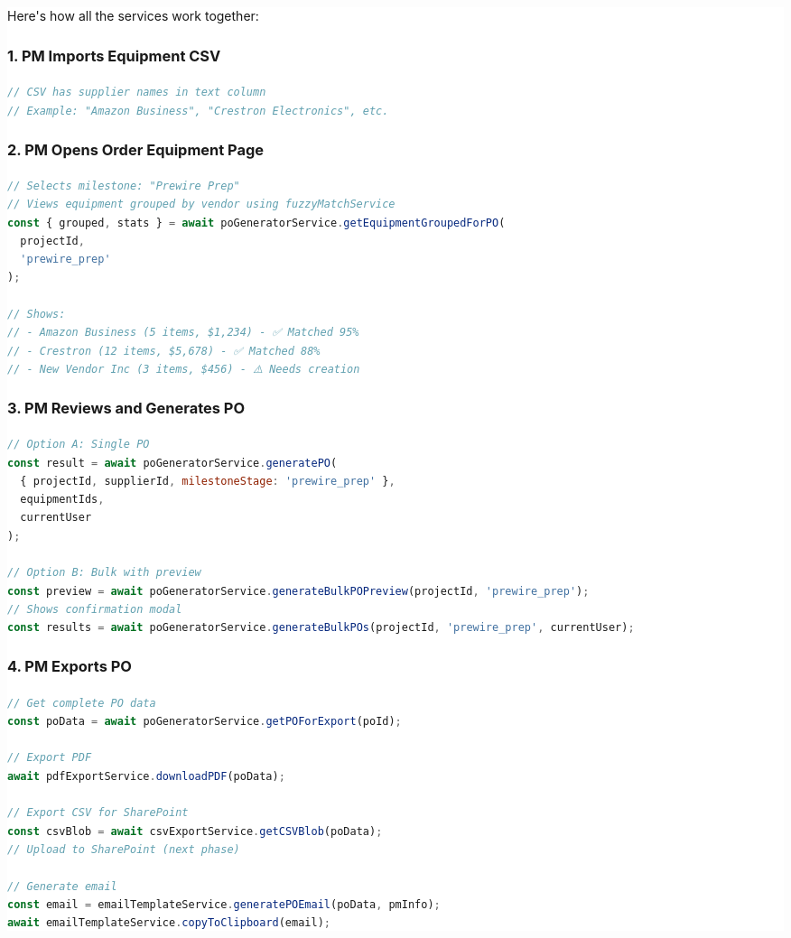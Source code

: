 Here's how all the services work together:

### 1. PM Imports Equipment CSV
```javascript
// CSV has supplier names in text column
// Example: "Amazon Business", "Crestron Electronics", etc.
```

### 2. PM Opens Order Equipment Page
```javascript
// Selects milestone: "Prewire Prep"
// Views equipment grouped by vendor using fuzzyMatchService
const { grouped, stats } = await poGeneratorService.getEquipmentGroupedForPO(
  projectId,
  'prewire_prep'
);

// Shows:
// - Amazon Business (5 items, $1,234) - ✅ Matched 95%
// - Crestron (12 items, $5,678) - ✅ Matched 88%
// - New Vendor Inc (3 items, $456) - ⚠️ Needs creation
```

### 3. PM Reviews and Generates PO
```javascript
// Option A: Single PO
const result = await poGeneratorService.generatePO(
  { projectId, supplierId, milestoneStage: 'prewire_prep' },
  equipmentIds,
  currentUser
);

// Option B: Bulk with preview
const preview = await poGeneratorService.generateBulkPOPreview(projectId, 'prewire_prep');
// Shows confirmation modal
const results = await poGeneratorService.generateBulkPOs(projectId, 'prewire_prep', currentUser);
```

### 4. PM Exports PO
```javascript
// Get complete PO data
const poData = await poGeneratorService.getPOForExport(poId);

// Export PDF
await pdfExportService.downloadPDF(poData);

// Export CSV for SharePoint
const csvBlob = await csvExportService.getCSVBlob(poData);
// Upload to SharePoint (next phase)

// Generate email
const email = emailTemplateService.generatePOEmail(poData, pmInfo);
await emailTemplateService.copyToClipboard(email);
```
